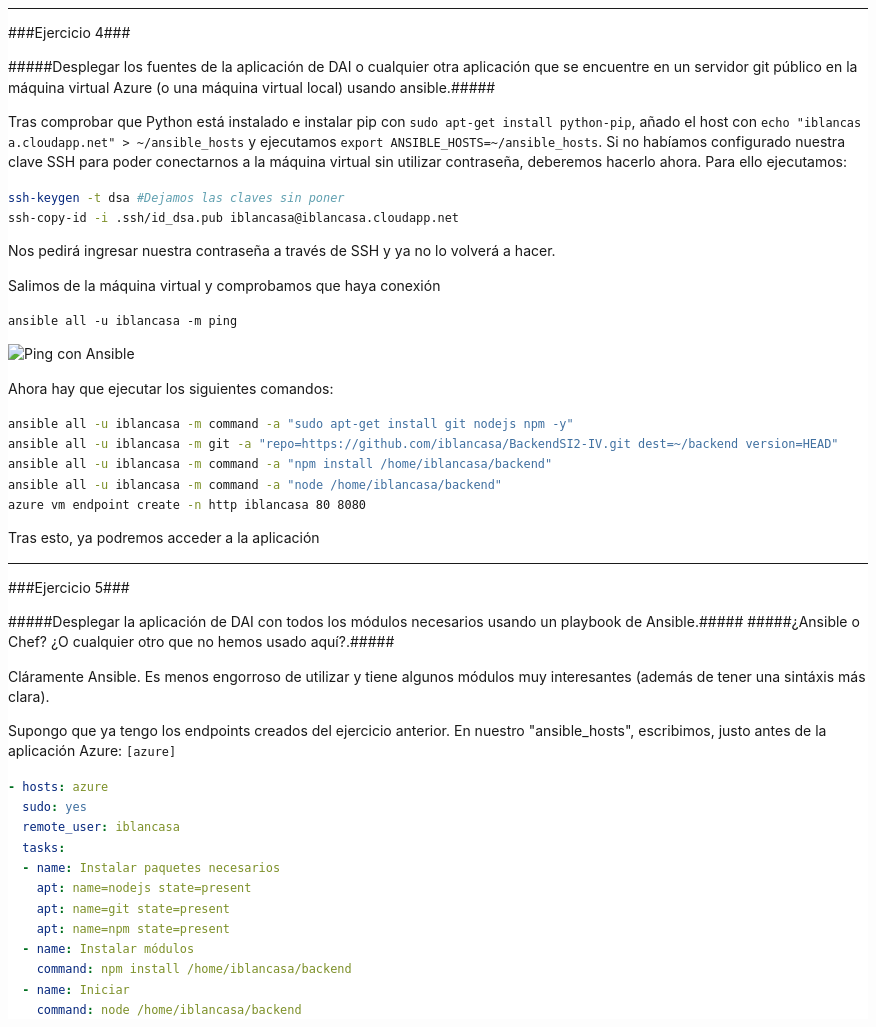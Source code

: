 

***

###Ejercicio 4###

#####Desplegar los fuentes de la aplicación de DAI o cualquier otra aplicación que se encuentre en un servidor git público en la máquina virtual Azure (o una máquina virtual local) usando ansible.#####

Tras comprobar que Python está instalado e instalar pip con ``sudo apt-get install python-pip``, añado el host con ``echo "iblancasa.cloudapp.net" > ~/ansible_hosts`` y ejecutamos ``export ANSIBLE_HOSTS=~/ansible_hosts``. Si no habíamos configurado nuestra clave SSH para poder conectarnos a la máquina virtual sin utilizar contraseña, deberemos hacerlo ahora.
Para ello ejecutamos:

```bash
ssh-keygen -t dsa #Dejamos las claves sin poner
ssh-copy-id -i .ssh/id_dsa.pub iblancasa@iblancasa.cloudapp.net
```

Nos pedirá ingresar nuestra contraseña a través de SSH y ya no lo volverá a hacer.

Salimos de la máquina virtual y comprobamos que haya conexión

``ansible all -u iblancasa -m ping``

![Ping con Ansible](http://fotos.subefotos.com/eb6a534f12e56ae63db42f8e8efee58do.jpg)

Ahora hay que ejecutar los siguientes comandos:

```bash
ansible all -u iblancasa -m command -a "sudo apt-get install git nodejs npm -y"
ansible all -u iblancasa -m git -a "repo=https://github.com/iblancasa/BackendSI2-IV.git dest=~/backend version=HEAD"
ansible all -u iblancasa -m command -a "npm install /home/iblancasa/backend"
ansible all -u iblancasa -m command -a "node /home/iblancasa/backend"
azure vm endpoint create -n http iblancasa 80 8080
```

Tras esto, ya podremos acceder a la aplicación



***

###Ejercicio 5###

#####Desplegar la aplicación de DAI con todos los módulos necesarios usando un playbook de Ansible.#####
#####¿Ansible o Chef? ¿O cualquier otro que no hemos usado aquí?.#####

Cláramente Ansible. Es menos engorroso de utilizar y tiene algunos módulos muy interesantes (además de tener una sintáxis más clara).

Supongo que ya tengo los endpoints creados del ejercicio anterior. En nuestro "ansible_hosts", escribimos, justo antes de la aplicación Azure: ``[azure]``

```yaml
- hosts: azure
  sudo: yes
  remote_user: iblancasa
  tasks:
  - name: Instalar paquetes necesarios
    apt: name=nodejs state=present
    apt: name=git state=present
    apt: name=npm state=present
  - name: Instalar módulos
    command: npm install /home/iblancasa/backend
  - name: Iniciar
    command: node /home/iblancasa/backend
```
